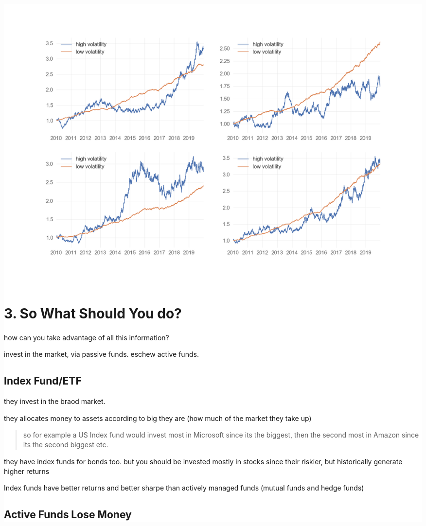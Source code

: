 ![vol comparison](vol_comparison_2.png)


# 3. So What Should **You** do?

how can you take advantage of all this information? 

invest in the market, via passive funds. eschew active funds.


## Index Fund/ETF
they invest in the braod market.

they allocates money to assets according to big they are (how much of the market they take up)
> so for example a US Index fund would invest most in Microsoft since its the biggest, then the second most in Amazon since its the second biggest etc.

they have index funds for bonds too. but you should be invested mostly in stocks since their riskier, but historically generate higher returns

Index funds have better returns and better sharpe than actively managed funds (mutual funds and hedge funds)

## Active Funds Lose Money
